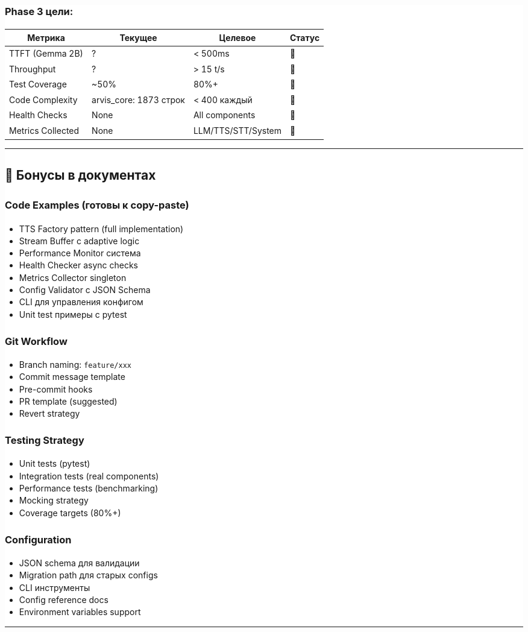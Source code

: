 ### Phase 3 цели:
| Метрика | Текущее | Целевое | Статус |
|---------|---------|---------|--------|
| TTFT (Gemma 2B) | ? | < 500ms | 🎯 |
| Throughput | ? | > 15 t/s | 🎯 |
| Test Coverage | ~50% | 80%+ | 🎯 |
| Code Complexity | arvis_core: 1873 строк | < 400 каждый | 🎯 |
| Health Checks | None | All components | 🎯 |
| Metrics Collected | None | LLM/TTS/STT/System | 🎯 |

---

## 🎁 Бонусы в документах

### Code Examples (готовы к copy-paste)
- TTS Factory pattern (full implementation)
- Stream Buffer с adaptive logic
- Performance Monitor система
- Health Checker async checks
- Metrics Collector singleton
- Config Validator с JSON Schema
- CLI для управления конфигом
- Unit test примеры с pytest

### Git Workflow
- Branch naming: `feature/xxx`
- Commit message template
- Pre-commit hooks
- PR template (suggested)
- Revert strategy

### Testing Strategy
- Unit tests (pytest)
- Integration tests (real components)
- Performance tests (benchmarking)
- Mocking strategy
- Coverage targets (80%+)

### Configuration
- JSON schema для валидации
- Migration path для старых configs
- CLI инструменты
- Config reference docs
- Environment variables support

---